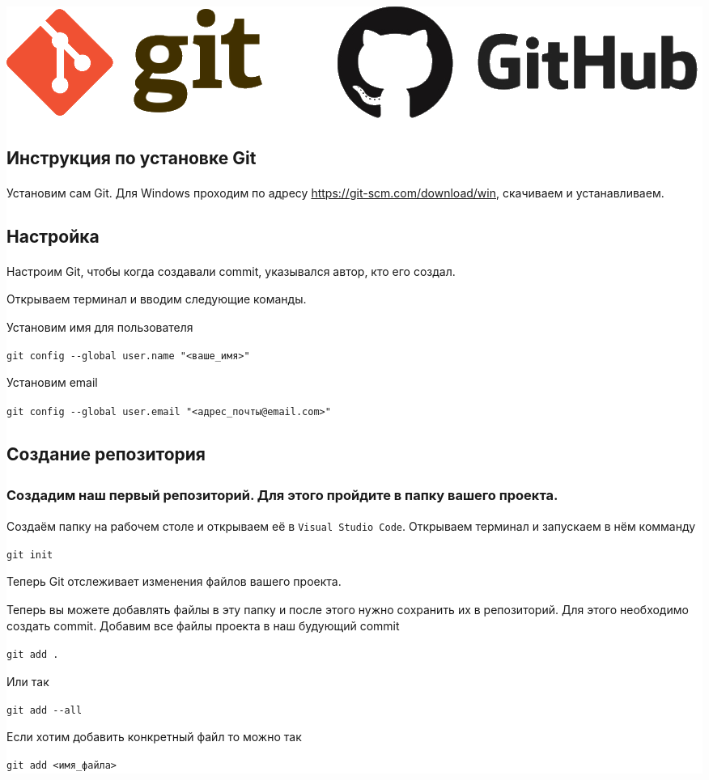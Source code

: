 ![logo](logo.png)

## Инструкция по установке Git
Установим сам Git. Для Windows проходим по адресу https://git-scm.com/download/win, скачиваем и устанавливаем.

## Настройка
Настроим Git, чтобы когда создавали commit, указывался автор, кто его создал.

Открываем терминал и вводим следующие команды.

Установим имя для пользователя
```
git config --global user.name "<ваше_имя>"
```

Установим email
```
git config --global user.email "<адрес_почты@email.com>"
```

## Создание репозитория

### Создадим наш первый репозиторий. Для этого пройдите в папку вашего проекта.

Создаём папку на рабочем столе и открываем её в ```Visual Studio Code```. Открываем терминал и запускаем в нём комманду
```
git init
```
Теперь Git отслеживает изменения файлов вашего проекта.

Теперь вы можете добавлять файлы в эту папку и после этого нужно сохранить их в репозиторий. Для этого необходимо создать commit.
Добавим все файлы проекта в наш будующий commit
```
git add .
```

Или так
```
git add --all
```

Если хотим добавить конкретный файл то можно так
```
git add <имя_файла> 
```

